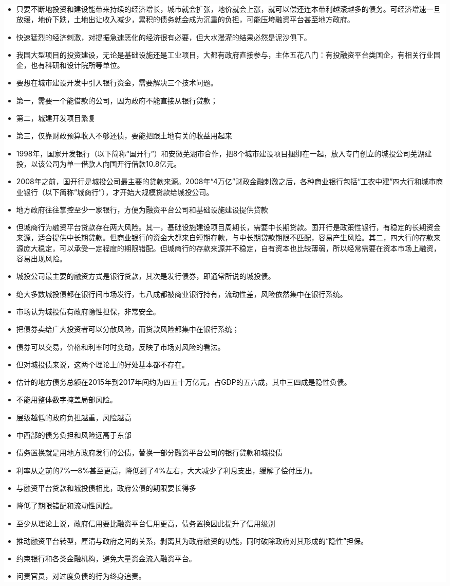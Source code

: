 -   只要不断地投资和建设能带来持续的经济增长，城市就会扩张，地价就会上涨，就可以偿还连本带利越滚越多的债务。可经济增速一旦放缓，地价下跌，土地出让收入减少，累积的债务就会成为沉重的负担，可能压垮融资平台甚至地方政府。
    
-   快速猛烈的经济刺激，对提振急速恶化的经济很有必要，但大水漫灌的结果必然是泥沙俱下。
    
-   我国大型项目的投资建设，无论是基础设施还是工业项目，大都有政府直接参与，主体五花八门：有投融资平台类国企，有相关行业国企，也有科研和设计院所等单位。
    
-   要想在城市建设开发中引入银行资金，需要解决三个技术问题。
    

-   第一，需要一个能借款的公司，因为政府不能直接从银行贷款；
    
-   第二，城建开发项目繁复
    
-   第三，仅靠财政预算收入不够还债，要能把跟土地有关的收益用起来
    

-   1998年，国家开发银行（以下简称“国开行”）和安徽芜湖市合作，把8个城市建设项目捆绑在一起，放入专门创立的城投公司芜湖建投，以该公司为单一借款人向国开行借款10.8亿元。
    
-   2008年之前，国开行是城投公司最主要的贷款来源。2008年“4万亿”财政金融刺激之后，各种商业银行包括“工农中建”四大行和城市商业银行（以下简称“城商行”），才开始大规模贷款给城投公司。
    

-   地方政府往往掌控至少一家银行，方便为融资平台公司和基础设施建设提供贷款
    
-   但城商行为融资平台贷款存在两大风险。其一，基础设施建设项目周期长，需要中长期贷款。国开行是政策性银行，有稳定的长期资金来源，适合提供中长期贷款。但商业银行的资金大都来自短期存款，与中长期贷款期限不匹配，容易产生风险。其二，四大行的存款来源庞大稳定，可以承受一定程度的期限错配。但城商行的存款来源并不稳定，自有资本也比较薄弱，所以经常需要在资本市场上融资，容易出现风险。
    

-   城投公司最主要的融资方式是银行贷款，其次是发行债券，即通常所说的城投债。
    

-   绝大多数城投债都在银行间市场发行，七八成都被商业银行持有，流动性差，风险依然集中在银行系统。
    
-   市场认为城投债有政府隐性担保，非常安全。
    
-   把债券卖给广大投资者可以分散风险，而贷款风险都集中在银行系统；
    
-   债券可以交易，价格和利率时时变动，反映了市场对风险的看法。
    
-   但对城投债来说，这两个理论上的好处基本都不存在。
    

-   估计的地方债务总额在2015年到2017年间约为四五十万亿元，占GDP的五六成，其中三四成是隐性负债。
    
-   不能用整体数字掩盖局部风险。
    
-   层级越低的政府负担越重，风险越高
    
-   中西部的债务负担和风险远高于东部
    
-   债务置换就是用地方政府发行的公债，替换一部分融资平台公司的银行贷款和城投债
    

-   利率从之前的7%—8%甚至更高，降低到了4%左右，大大减少了利息支出，缓解了偿付压力。
    
-   与融资平台贷款和城投债相比，政府公债的期限要长得多
    
-   降低了期限错配和流动性风险。
    
-   至少从理论上说，政府信用要比融资平台信用更高，债务置换因此提升了信用级别
    

-   推动融资平台转型，厘清与政府之间的关系，剥离其为政府融资的功能，同时破除政府对其形成的“隐性”担保。
    
-   约束银行和各类金融机构，避免大量资金流入融资平台。
    
-   问责官员，对过度负债的行为终身追责。
    